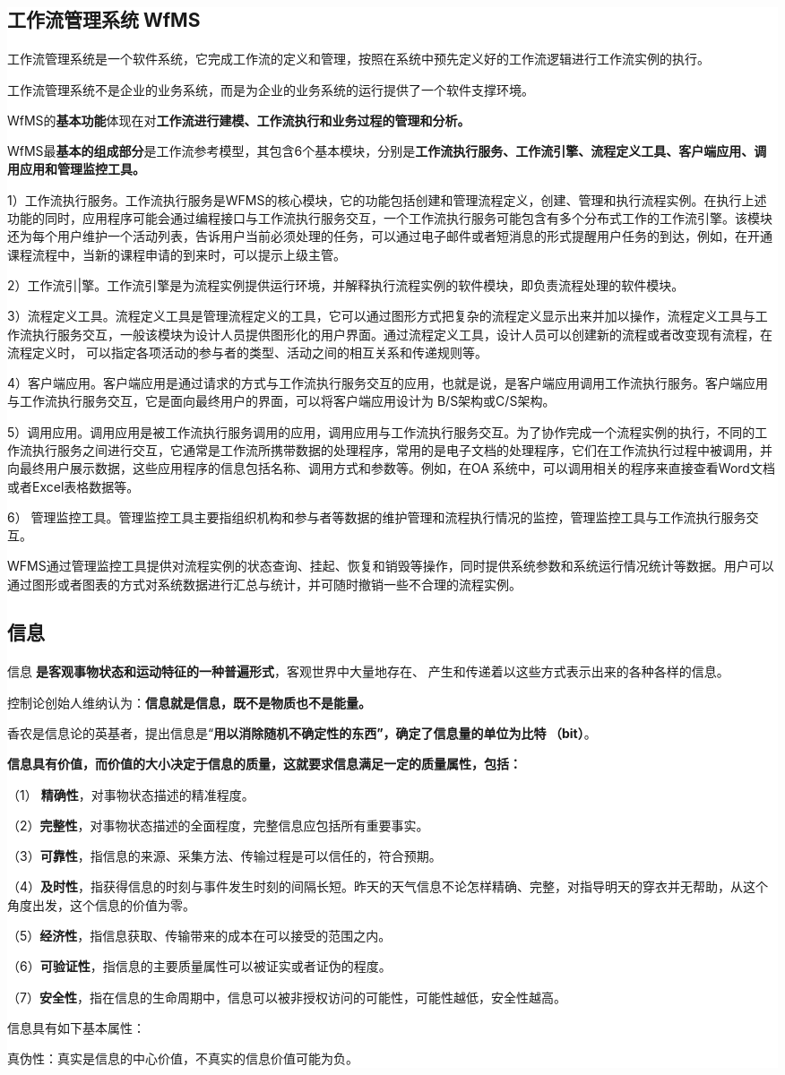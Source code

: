 ## 工作流管理系统 WfMS

工作流管理系统是一个软件系统，它完成工作流的定义和管理，按照在系统中预先定义好的工作流逻辑进行工作流实例的执行。

工作流管理系统不是企业的业务系统，而是为企业的业务系统的运行提供了一个软件支撑环境。

WfMS的**基本功能**体现在对**工作流进行建模、工作流执行和业务过程的管理和分析。**

WfMS最**基本的组成部分**是工作流参考模型，其包含6个基本模块，分别是**工作流执行服务、工作流引擎、流程定义工具、客户端应用、调用应用和管理监控工具。**



1）工作流执行服务。工作流执行服务是WFMS的核心模块，它的功能包括创建和管理流程定义，创建、管理和执行流程实例。在执行上述功能的同时，应用程序可能会通过编程接口与工作流执行服务交互，一个工作流执行服务可能包含有多个分布式工作的工作流引擎。该模块还为每个用户维护一个活动列表，告诉用户当前必须处理的任务，可以通过电子邮件或者短消息的形式提醒用户任务的到达，例如，在开通课程流程中，当新的课程申请的到来时，可以提示上级主管。

2）工作流引|擎。工作流引擎是为流程实例提供运行环境，并解释执行流程实例的软件模块，即负责流程处理的软件模块。

3）流程定义工具。流程定义工具是管理流程定义的工具，它可以通过图形方式把复杂的流程定义显示出来并加以操作，流程定义工具与工作流执行服务交互，一般该模块为设计人员提供图形化的用户界面。通过流程定义工具，设计人员可以创建新的流程或者改变现有流程，在流程定义时， 可以指定各项活动的参与者的类型、活动之间的相互关系和传递规则等。

4）客户端应用。客户端应用是通过请求的方式与工作流执行服务交互的应用，也就是说，是客户端应用调用工作流执行服务。客户端应用与工作流执行服务交互，它是面向最终用户的界面，可以将客户端应用设计为 B/S架构或C/S架构。

5）调用应用。调用应用是被工作流执行服务调用的应用，调用应用与工作流执行服务交互。为了协作完成一个流程实例的执行，不同的工作流执行服务之间进行交互，它通常是工作流所携带数据的处理程序，常用的是电子文档的处理程序，它们在工作流执行过程中被调用，并向最终用户展示数据，这些应用程序的信息包括名称、调用方式和参数等。例如，在OA 系统中，可以调用相关的程序来直接查看Word文档或者Excel表格数据等。

6） 管理监控工具。管理监控工具主要指组织机构和参与者等数据的维护管理和流程执行情况的监控，管理监控工具与工作流执行服务交互。

WFMS通过管理监控工具提供对流程实例的状态查询、挂起、恢复和销毁等操作，同时提供系统参数和系统运行情况统计等数据。用户可以通过图形或者图表的方式对系统数据进行汇总与统计，并可随时撤销一些不合理的流程实例。

## 信息

信息 **是客观事物状态和运动特征的一种普遍形式**，客观世界中大量地存在、 产生和传递着以这些方式表示出来的各种各样的信息。

控制论创始人维纳认为：**信息就是信息，既不是物质也不是能量。**

香农是信息论的英基者，提出信息是“**用以消除随机不确定性的东西”，确定了信息量的单位为比特 （bit）**。



**信息具有价值，而价值的大小决定于信息的质量，这就要求信息满足一定的质量属性，包括：**

（1） **精确性**，对事物状态描述的精准程度。

（2）**完整性**，对事物状态描述的全面程度，完整信息应包括所有重要事实。

（3）**可靠性**，指信息的来源、采集方法、传输过程是可以信任的，符合预期。

（4）**及时性**，指获得信息的时刻与事件发生时刻的间隔长短。昨天的天气信息不论怎样精确、完整，对指导明天的穿衣并无帮助，从这个角度出发，这个信息的价值为零。

（5）**经济性**，指信息获取、传输带来的成本在可以接受的范围之内。

（6）**可验证性**，指信息的主要质量属性可以被证实或者证伪的程度。

（7）**安全性**，指在信息的生命周期中，信息可以被非授权访问的可能性，可能性越低，安全性越高。



信息具有如下基本属性：

真伪性：真实是信息的中心价值，不真实的信息价值可能为负。
